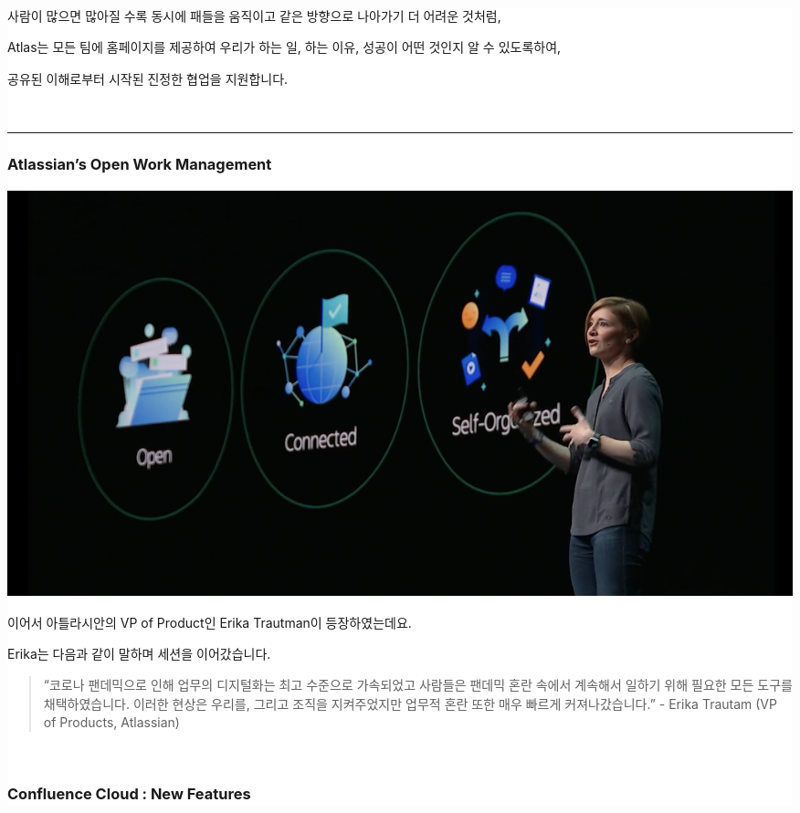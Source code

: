 사람이 많으면 많아질 수록 동시에 패들을 움직이고 같은 방향으로 나아가기 더 어려운 것처럼,

Atlas는 모든 팀에 홈페이지를 제공하여 우리가 하는 일, 하는 이유, 성공이 어떤 것인지 알 수 있도록하여,

공유된 이해로부터 시작된 진정한 협업을 지원합니다.


<br/>


---

### Atlassian’s Open Work Management

![keynote](/assets/images/blog/Erika_01.png)

이어서 아틀라시안의 VP of Product인 Erika Trautman이 등장하였는데요.

Erika는 다음과 같이 말하며 세션을 이어갔습니다. 
<br/> 

> “코로나 팬데믹으로 인해 업무의 디지털화는 최고 수준으로 가속되었고 사람들은 팬데믹 혼란 속에서 계속해서 일하기 위해 필요한 모든 도구를 채택하였습니다. 이러한 현상은 우리를, 그리고 조직을 지켜주었지만 업무적 혼란 또한 매우 빠르게 커져나갔습니다.” - Erika Trautam (VP of Products, Atlassian)

<br/> 

### Confluence Cloud : New Features
